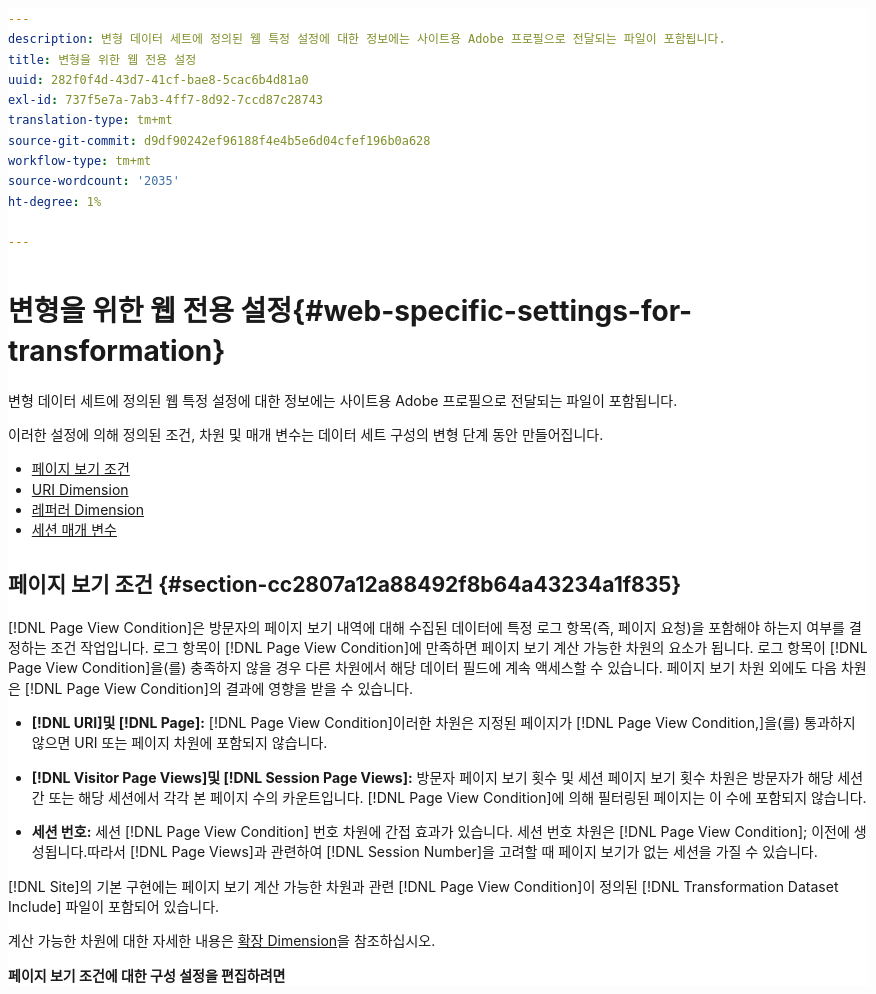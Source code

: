 ```yaml
---
description: 변형 데이터 세트에 정의된 웹 특정 설정에 대한 정보에는 사이트용 Adobe 프로필으로 전달되는 파일이 포함됩니다.
title: 변형을 위한 웹 전용 설정
uuid: 282f0f4d-43d7-41cf-bae8-5cac6b4d81a0
exl-id: 737f5e7a-7ab3-4ff7-8d92-7ccd87c28743
translation-type: tm+mt
source-git-commit: d9df90242ef96188f4e4b5e6d04cfef196b0a628
workflow-type: tm+mt
source-wordcount: '2035'
ht-degree: 1%

---
```


# 변형을 위한 웹 전용 설정{#web-specific-settings-for-transformation}

변형 데이터 세트에 정의된 웹 특정 설정에 대한 정보에는 사이트용 Adobe 프로필으로 전달되는 파일이 포함됩니다.

이러한 설정에 의해 정의된 조건, 차원 및 매개 변수는 데이터 세트 구성의 변형 단계 동안 만들어집니다.

* [페이지 보기 조건](../../../home/c-dataset-const-proc/c-config-web-data/c-web-spec-transf.md#section-cc2807a12a88492f8b64a43234a1f835)
* [URI Dimension](../../../home/c-dataset-const-proc/c-config-web-data/c-web-spec-transf.md#section-348f7e9099d049d197a7cdcbc8a6c234)
* [레퍼러 Dimension](../../../home/c-dataset-const-proc/c-config-web-data/c-web-spec-transf.md#section-8a97ec34d18b4814b5f95495ac4f8638)
* [세션 매개 변수](../../../home/c-dataset-const-proc/c-config-web-data/c-web-spec-transf.md#section-0a209b0c504041a5801f7f71a963c8b1)

## 페이지 보기 조건 {#section-cc2807a12a88492f8b64a43234a1f835}

[!DNL Page View Condition]은 방문자의 페이지 보기 내역에 대해 수집된 데이터에 특정 로그 항목(즉, 페이지 요청)을 포함해야 하는지 여부를 결정하는 조건 작업입니다. 로그 항목이 [!DNL Page View Condition]에 만족하면 페이지 보기 계산 가능한 차원의 요소가 됩니다. 로그 항목이 [!DNL Page View Condition]을(를) 충족하지 않을 경우 다른 차원에서 해당 데이터 필드에 계속 액세스할 수 있습니다. 페이지 보기 차원 외에도 다음 차원은 [!DNL Page View Condition]의 결과에 영향을 받을 수 있습니다.

* **[!DNL URI]및  [!DNL Page]:**   [!DNL Page View Condition]이러한 차원은 지정된 페이지가 [!DNL Page View Condition,]을(를) 통과하지 않으면 URI 또는 페이지 차원에 포함되지 않습니다.

* **[!DNL Visitor Page Views]및  [!DNL Session Page Views]:** 방문자 페이지 보기 횟수 및 세션 페이지 보기 횟수 차원은 방문자가 해당 세션 간 또는 해당 세션에서 각각 본 페이지 수의 카운트입니다. [!DNL Page View Condition]에 의해 필터링된 페이지는 이 수에 포함되지 않습니다.

* **세션 번호:** 세션  [!DNL Page View Condition] 번호 차원에 간접 효과가 있습니다. 세션 번호 차원은 [!DNL Page View Condition]; 이전에 생성됩니다.따라서 [!DNL Page Views]과 관련하여 [!DNL Session Number]을 고려할 때 페이지 보기가 없는 세션을 가질 수 있습니다.

[!DNL Site]의 기본 구현에는 페이지 보기 계산 가능한 차원과 관련 [!DNL Page View Condition]이 정의된 [!DNL Transformation Dataset Include] 파일이 포함되어 있습니다.

계산 가능한 차원에 대한 자세한 내용은 [확장 Dimension](../../../home/c-dataset-const-proc/c-ex-dim/c-abt-ex-dim.md)을 참조하십시오.

**페이지 보기 조건에 대한 구성 설정을 편집하려면**
